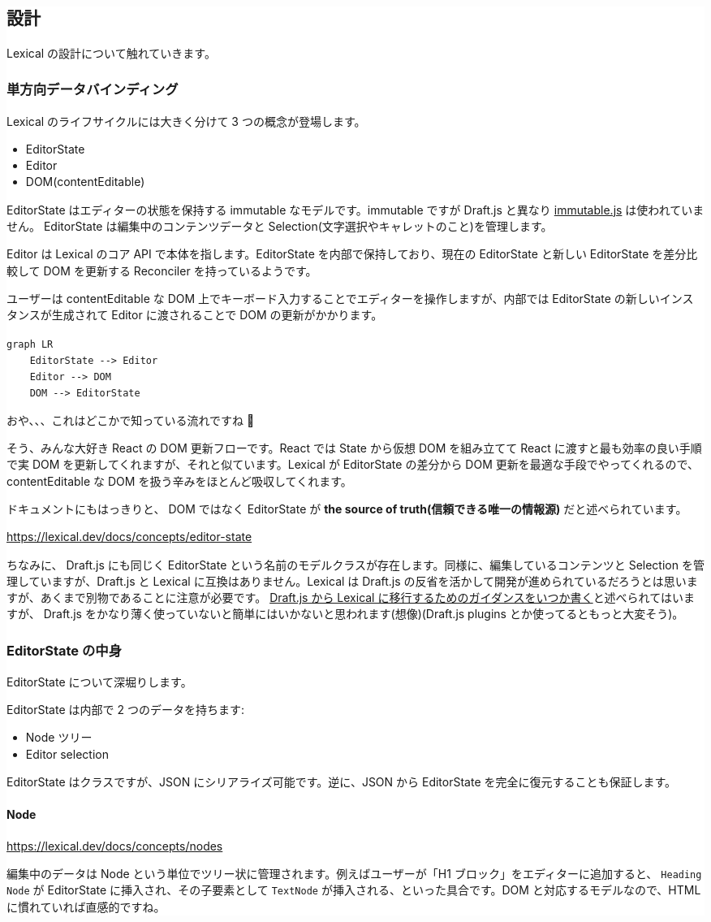 ## 設計

Lexical の設計について触れていきます。

### 単方向データバインディング

Lexical のライフサイクルには大きく分けて 3 つの概念が登場します。

- EditorState
- Editor
- DOM(contentEditable)

EditorState はエディターの状態を保持する immutable なモデルです。immutable ですが Draft.js と異なり [immutable.js](https://immutable-js.com/) は使われていません。 EditorState は編集中のコンテンツデータと Selection(文字選択やキャレットのこと)を管理します。

Editor は Lexical のコア API で本体を指します。EditorState を内部で保持しており、現在の EditorState と新しい EditorState を差分比較して DOM を更新する Reconciler を持っているようです。

ユーザーは contentEditable な DOM 上でキーボード入力することでエディターを操作しますが、内部では EditorState の新しいインスタンスが生成されて Editor に渡されることで DOM の更新がかかります。

```mermaid
graph LR
    EditorState --> Editor
    Editor --> DOM
    DOM --> EditorState
```

おや、、、これはどこかで知っている流れですね 🤔

そう、みんな大好き React の DOM 更新フローです。React では State から仮想 DOM を組み立てて React に渡すと最も効率の良い手順で実 DOM を更新してくれますが、それと似ています。Lexical が EditorState の差分から DOM 更新を最適な手段でやってくれるので、contentEditable な DOM を扱う辛みをほとんど吸収してくれます。

ドキュメントにもはっきりと、 DOM ではなく EditorState が **the source of truth(信頼できる唯一の情報源)** だと述べられています。

https://lexical.dev/docs/concepts/editor-state

ちなみに、 Draft.js にも同じく EditorState という名前のモデルクラスが存在します。同様に、編集しているコンテンツと Selection を管理していますが、Draft.js と Lexical に互換はありません。Lexical は Draft.js の反省を活かして開発が進められているだろうとは思いますが、あくまで別物であることに注意が必要です。 [Draft.js から Lexical に移行するためのガイダンスをいつか書く](https://github.com/facebook/lexical/issues/1641)と述べられてはいますが、 Draft.js をかなり薄く使っていないと簡単にはいかないと思われます(想像)(Draft.js plugins とか使ってるともっと大変そう)。

### EditorState の中身

EditorState について深堀りします。

EditorState は内部で 2 つのデータを持ちます:

- Node ツリー
- Editor selection

EditorState はクラスですが、JSON にシリアライズ可能です。逆に、JSON から EditorState を完全に復元することも保証します。

#### Node

https://lexical.dev/docs/concepts/nodes

編集中のデータは Node という単位でツリー状に管理されます。例えばユーザーが「H1 ブロック」をエディターに追加すると、 `HeadingNode` が EditorState に挿入され、その子要素として `TextNode` が挿入される、といった具合です。DOM と対応するモデルなので、HTML に慣れていれば直感的ですね。
